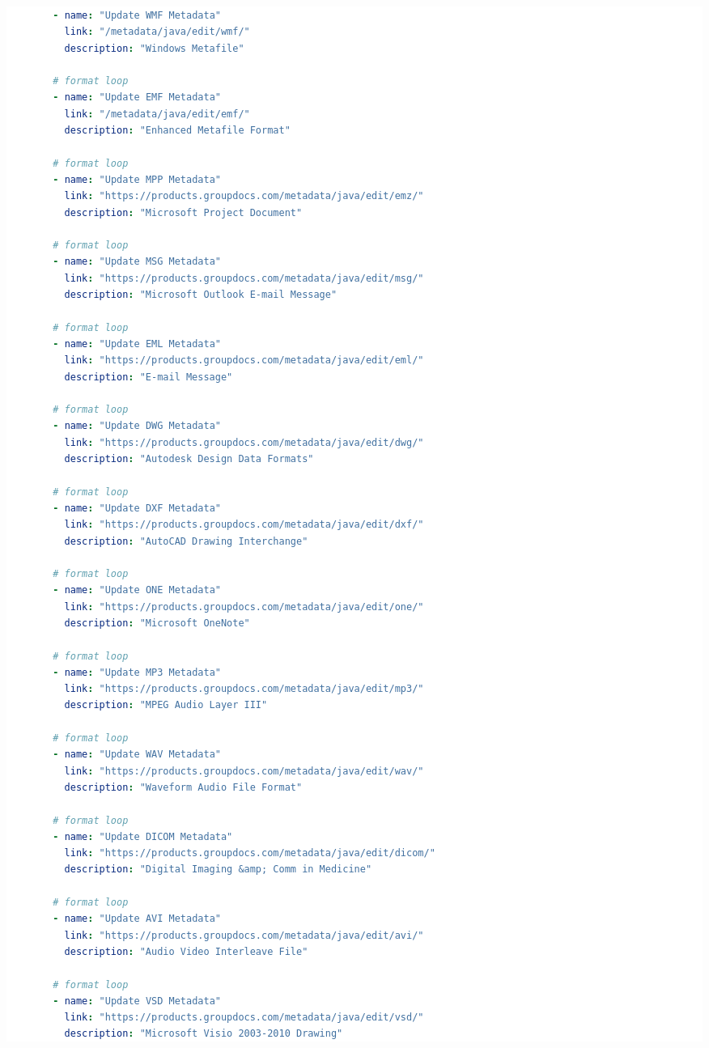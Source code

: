 ```yaml
        - name: "Update WMF Metadata"
          link: "/metadata/java/edit/wmf/"
          description: "Windows Metafile"

        # format loop
        - name: "Update EMF Metadata"
          link: "/metadata/java/edit/emf/"
          description: "Enhanced Metafile Format"

        # format loop
        - name: "Update MPP Metadata"
          link: "https://products.groupdocs.com/metadata/java/edit/emz/"
          description: "Microsoft Project Document"

        # format loop
        - name: "Update MSG Metadata"
          link: "https://products.groupdocs.com/metadata/java/edit/msg/"
          description: "Microsoft Outlook E-mail Message"

        # format loop
        - name: "Update EML Metadata"
          link: "https://products.groupdocs.com/metadata/java/edit/eml/"
          description: "E-mail Message"

        # format loop
        - name: "Update DWG Metadata"
          link: "https://products.groupdocs.com/metadata/java/edit/dwg/"
          description: "Autodesk Design Data Formats"

        # format loop
        - name: "Update DXF Metadata"
          link: "https://products.groupdocs.com/metadata/java/edit/dxf/"
          description: "AutoCAD Drawing Interchange"

        # format loop
        - name: "Update ONE Metadata"
          link: "https://products.groupdocs.com/metadata/java/edit/one/"
          description: "Microsoft OneNote"

        # format loop
        - name: "Update MP3 Metadata"
          link: "https://products.groupdocs.com/metadata/java/edit/mp3/"
          description: "MPEG Audio Layer III"

        # format loop
        - name: "Update WAV Metadata"
          link: "https://products.groupdocs.com/metadata/java/edit/wav/"
          description: "Waveform Audio File Format"

        # format loop
        - name: "Update DICOM Metadata"
          link: "https://products.groupdocs.com/metadata/java/edit/dicom/"
          description: "Digital Imaging &amp; Comm in Medicine"

        # format loop
        - name: "Update AVI Metadata"
          link: "https://products.groupdocs.com/metadata/java/edit/avi/"
          description: "Audio Video Interleave File"

        # format loop
        - name: "Update VSD Metadata"
          link: "https://products.groupdocs.com/metadata/java/edit/vsd/"
          description: "Microsoft Visio 2003-2010 Drawing"
```
